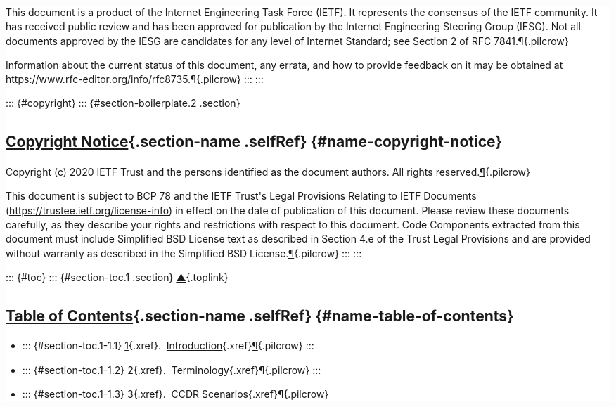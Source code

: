 This document is a product of the Internet Engineering Task Force
(IETF). It represents the consensus of the IETF community. It has
received public review and has been approved for publication by the
Internet Engineering Steering Group (IESG). Not all documents approved
by the IESG are candidates for any level of Internet Standard; see
Section 2 of RFC 7841.[¶](#section-boilerplate.1-2){.pilcrow}

Information about the current status of this document, any errata, and
how to provide feedback on it may be obtained at
<https://www.rfc-editor.org/info/rfc8735>.[¶](#section-boilerplate.1-3){.pilcrow}
:::
:::

::: {#copyright}
::: {#section-boilerplate.2 .section}
## [Copyright Notice](#name-copyright-notice){.section-name .selfRef} {#name-copyright-notice}

Copyright (c) 2020 IETF Trust and the persons identified as the document
authors. All rights reserved.[¶](#section-boilerplate.2-1){.pilcrow}

This document is subject to BCP 78 and the IETF Trust\'s Legal
Provisions Relating to IETF Documents
(<https://trustee.ietf.org/license-info>) in effect on the date of
publication of this document. Please review these documents carefully,
as they describe your rights and restrictions with respect to this
document. Code Components extracted from this document must include
Simplified BSD License text as described in Section 4.e of the Trust
Legal Provisions and are provided without warranty as described in the
Simplified BSD License.[¶](#section-boilerplate.2-2){.pilcrow}
:::
:::

::: {#toc}
::: {#section-toc.1 .section}
[▲](#){.toplink}

## [Table of Contents](#name-table-of-contents){.section-name .selfRef} {#name-table-of-contents}

-   ::: {#section-toc.1-1.1}
    [1](#section-1){.xref}.  [Introduction](#name-introduction){.xref}[¶](#section-toc.1-1.1.1){.pilcrow}
    :::

-   ::: {#section-toc.1-1.2}
    [2](#section-2){.xref}.  [Terminology](#name-terminology){.xref}[¶](#section-toc.1-1.2.1){.pilcrow}
    :::

-   ::: {#section-toc.1-1.3}
    [3](#section-3){.xref}.  [CCDR
    Scenarios](#name-ccdr-scenarios){.xref}[¶](#section-toc.1-1.3.1){.pilcrow}

